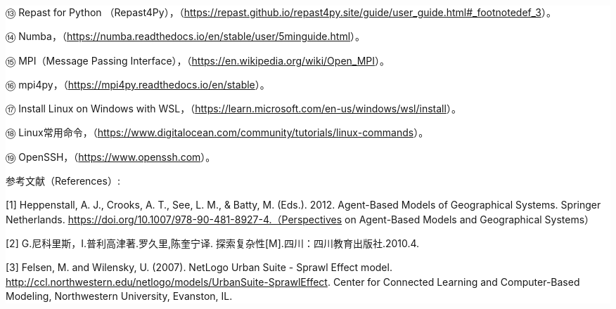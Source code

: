 ⑬ Repast for Python （Repast4Py），（<https://repast.github.io/repast4py.site/guide/user_guide.html#_footnotedef_3>）。

⑭ Numba，（<https://numba.readthedocs.io/en/stable/user/5minguide.html>）。

⑮ MPI（Message Passing Interface），（<https://en.wikipedia.org/wiki/Open_MPI>）。

⑯ mpi4py，（<https://mpi4py.readthedocs.io/en/stable>）。

⑰ Install Linux on Windows with WSL，（<https://learn.microsoft.com/en-us/windows/wsl/install>）。

⑱ Linux常用命令，（<https://www.digitalocean.com/community/tutorials/linux-commands>）。

⑲ OpenSSH，（<https://www.openssh.com>）。

参考文献（References）:

[1] Heppenstall, A. J., Crooks, A. T., See, L. M., & Batty, M. (Eds.). 2012. Agent-Based Models of Geographical Systems. Springer Netherlands. https://doi.org/10.1007/978-90-481-8927-4.（Perspectives on Agent-Based Models and Geographical Systems）

[2] G.尼科里斯，I.普利高津著.罗久里,陈奎宁译. 探索复杂性[M].四川：四川教育出版社.2010.4.

[3] Felsen, M. and Wilensky, U. (2007). NetLogo Urban Suite - Sprawl Effect model. http://ccl.northwestern.edu/netlogo/models/UrbanSuite-SprawlEffect. Center for Connected Learning and Computer-Based Modeling, Northwestern University, Evanston, IL.
